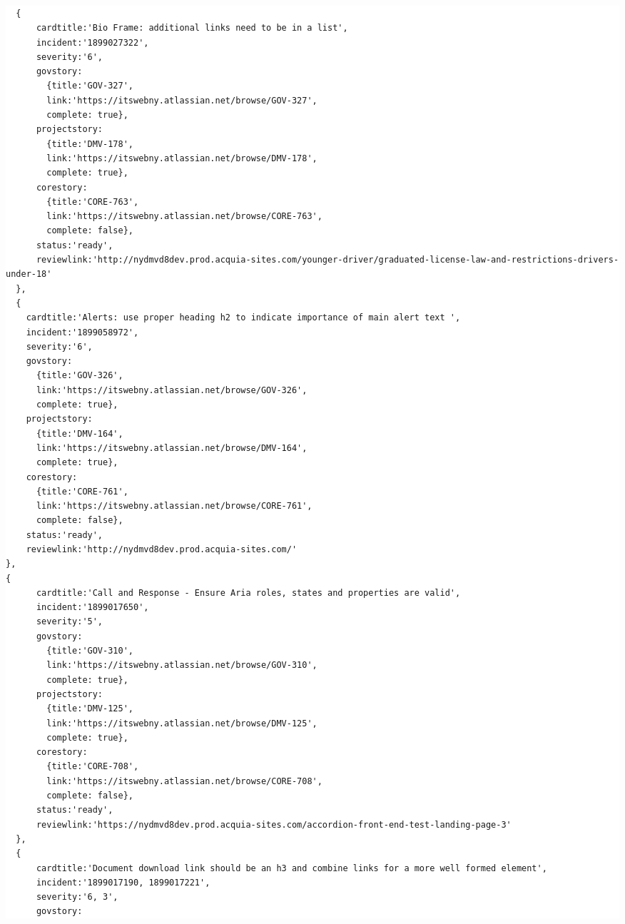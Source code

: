       {
          cardtitle:'Bio Frame: additional links need to be in a list',
          incident:'1899027322',
          severity:'6',
          govstory: 
            {title:'GOV-327',
            link:'https://itswebny.atlassian.net/browse/GOV-327',
            complete: true},
          projectstory: 
            {title:'DMV-178',
            link:'https://itswebny.atlassian.net/browse/DMV-178',
            complete: true},
          corestory: 
            {title:'CORE-763',
            link:'https://itswebny.atlassian.net/browse/CORE-763',
            complete: false},
          status:'ready',
          reviewlink:'http://nydmvd8dev.prod.acquia-sites.com/younger-driver/graduated-license-law-and-restrictions-drivers-under-18'
      },
      {
        cardtitle:'Alerts: use proper heading h2 to indicate importance of main alert text ',
        incident:'1899058972',
        severity:'6',
        govstory: 
          {title:'GOV-326',
          link:'https://itswebny.atlassian.net/browse/GOV-326',
          complete: true},
        projectstory: 
          {title:'DMV-164',
          link:'https://itswebny.atlassian.net/browse/DMV-164',
          complete: true},
        corestory: 
          {title:'CORE-761',
          link:'https://itswebny.atlassian.net/browse/CORE-761',
          complete: false},
        status:'ready',
        reviewlink:'http://nydmvd8dev.prod.acquia-sites.com/'
    },
    {
          cardtitle:'Call and Response - Ensure Aria roles, states and properties are valid',
          incident:'1899017650',
          severity:'5',
          govstory: 
            {title:'GOV-310',
            link:'https://itswebny.atlassian.net/browse/GOV-310',
            complete: true},
          projectstory: 
            {title:'DMV-125',
            link:'https://itswebny.atlassian.net/browse/DMV-125',
            complete: true},
          corestory: 
            {title:'CORE-708',
            link:'https://itswebny.atlassian.net/browse/CORE-708',
            complete: false},
          status:'ready',
          reviewlink:'https://nydmvd8dev.prod.acquia-sites.com/accordion-front-end-test-landing-page-3'
      },
      {
          cardtitle:'Document download link should be an h3 and combine links for a more well formed element',
          incident:'1899017190, 1899017221',
          severity:'6, 3',
          govstory: 